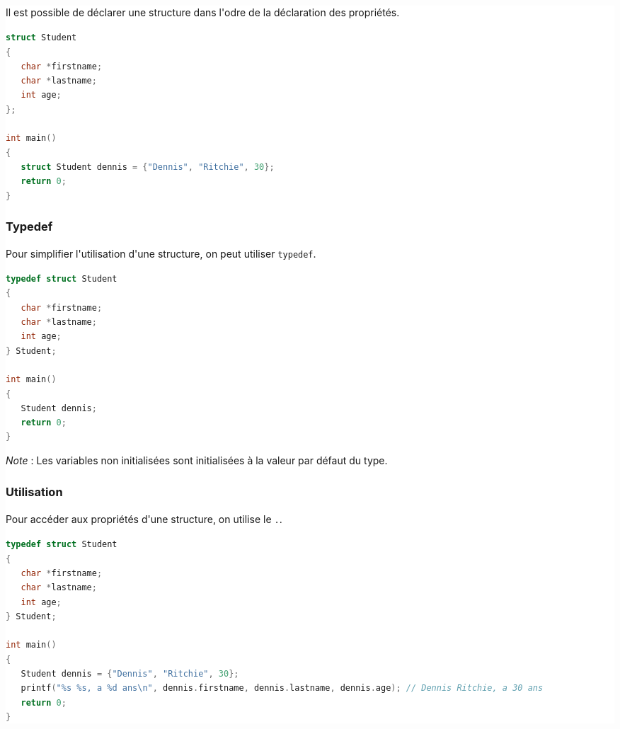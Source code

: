 Il est possible de déclarer une structure dans l'odre de la déclaration des propriétés.

```c
struct Student
{
   char *firstname;
   char *lastname;
   int age;
};

int main()
{
   struct Student dennis = {"Dennis", "Ritchie", 30};
   return 0;
}
```

### Typedef

Pour simplifier l'utilisation d'une structure, on peut utiliser `typedef`.

```c
typedef struct Student
{
   char *firstname;
   char *lastname;
   int age;
} Student;

int main()
{
   Student dennis;
   return 0;
}
```

*Note* : Les variables non initialisées sont initialisées à la valeur par défaut du type.

### Utilisation

Pour accéder aux propriétés d'une structure, on utilise le `.`.

```c
typedef struct Student
{
   char *firstname;
   char *lastname;
   int age;
} Student;

int main()
{
   Student dennis = {"Dennis", "Ritchie", 30};
   printf("%s %s, a %d ans\n", dennis.firstname, dennis.lastname, dennis.age); // Dennis Ritchie, a 30 ans
   return 0;
}
```
